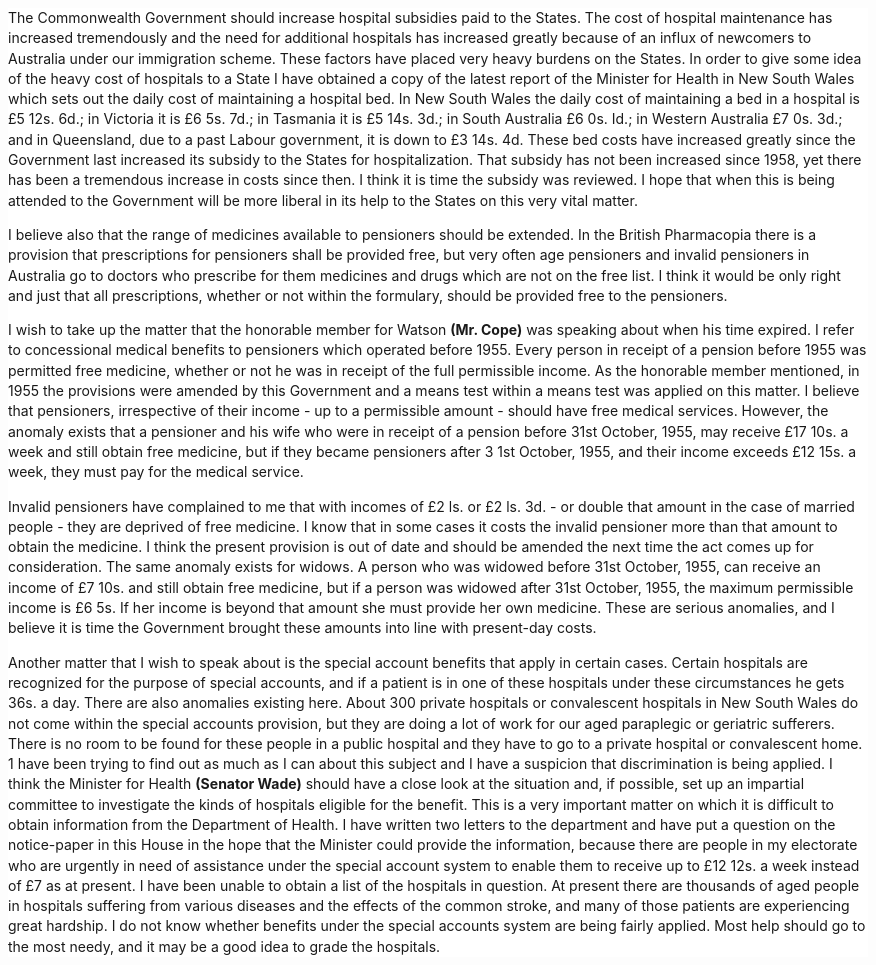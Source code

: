 The Commonwealth Government should increase hospital subsidies paid to the States. The cost of hospital maintenance has increased tremendously and the need for additional hospitals has increased greatly because of an influx of newcomers to Australia under our immigration scheme. These factors have placed very heavy burdens on the States. In order to give some idea of the heavy cost of hospitals to a State I have obtained a copy of the latest report of the Minister for Health in New South Wales which sets out the daily cost of maintaining a hospital bed. In New South Wales the daily cost of maintaining a bed in a hospital is £5 12s. 6d.; in Victoria it is £6 5s. 7d.; in Tasmania it is £5 14s. 3d.; in South Australia £6 0s. Id.; in Western Australia £7 0s. 3d.; and in Queensland, due to a past Labour government, it is down to £3 14s. 4d. These bed costs have increased greatly since the Government last increased its subsidy to the States for hospitalization. That subsidy has not been increased since 1958, yet there has been a tremendous increase in costs since then. I think it is time the subsidy was reviewed. I hope that when this is being attended to the Government will be more liberal in its help to the States on this very vital matter. 

I believe also that the range of medicines available to pensioners should be extended. In the British Pharmacopia there is a provision that prescriptions for pensioners shall be provided free, but very often age pensioners and invalid pensioners in Australia go to doctors who prescribe for them medicines and drugs which are not on the free list. I think it would be only right and just that all prescriptions, whether or not within the formulary, should be provided free to the pensioners. 

I wish to take up the matter that the honorable member for Watson  **(Mr. Cope)**  was speaking about when his time expired. I refer to concessional medical benefits to pensioners which operated before 1955. Every person in receipt of a pension before 1955 was permitted free medicine, whether or not he was in receipt of the full permissible income. As the honorable member mentioned, in 1955 the provisions were amended by this Government and a means test within a means test was applied on this matter. I believe that pensioners, irrespective of their income - up to a permissible amount - should have free medical services. However, the anomaly exists that a pensioner and his wife who were in receipt of a pension before 31st October, 1955, may receive £17 10s. a week and still obtain free medicine, but if they became pensioners after 3 1st October, 1955, and their income exceeds £12 15s. a week, they must pay for the medical service. 

Invalid pensioners have complained to me that with incomes of £2 ls. or £2 ls. 3d. - or double that amount in the case of married people - they are deprived of free medicine. I know that in some cases it costs the invalid pensioner more than that amount to obtain the medicine. I think the present provision is out of date and should be amended the next time the act comes up for consideration. The same anomaly exists for widows. A person who was widowed before 31st October, 1955, can receive an income of £7 10s. and still obtain free medicine, but if a person was widowed after 31st October, 1955, the maximum permissible income is £6 5s. If her income is beyond that amount she must provide her own medicine. These are serious anomalies, and I believe it is time the Government brought these amounts into line with present-day costs. 

Another matter that I wish to speak about is the special account benefits that apply in certain cases. Certain hospitals are recognized for the purpose of special accounts, and if a patient is in one of these hospitals under these circumstances he gets 36s. a day. There are also anomalies existing here. About 300 private hospitals or convalescent hospitals in New South Wales do not come within the special accounts provision, but they are doing a lot of work for our aged paraplegic or geriatric sufferers. There is no room to be found for these people in a public hospital and they have to go to a private hospital or convalescent home. 1 have been trying to find out as much as I can about this subject and I have a suspicion that discrimination is being applied. I think the Minister for Health  **(Senator Wade)**  should have a close look at the situation and, if possible, set up an impartial committee to investigate the kinds of hospitals eligible for the benefit. This is a very important matter on which it is difficult to obtain information from the Department of Health. I have written two letters to the department and have put a question on the notice-paper in this House in the hope that the Minister could provide the information, because there are people in my electorate who are urgently in need of assistance under the special account system to enable them to receive up to £12 12s. a week instead of £7 as at present. I have been unable to obtain a list of the hospitals in question. At present there are thousands of aged people in hospitals suffering from various diseases and the effects of the common stroke, and many of those patients are experiencing great hardship. I do not know whether benefits under the special accounts system are being fairly applied. Most help should go to the most needy, and it may be a good idea to grade the hospitals. 
